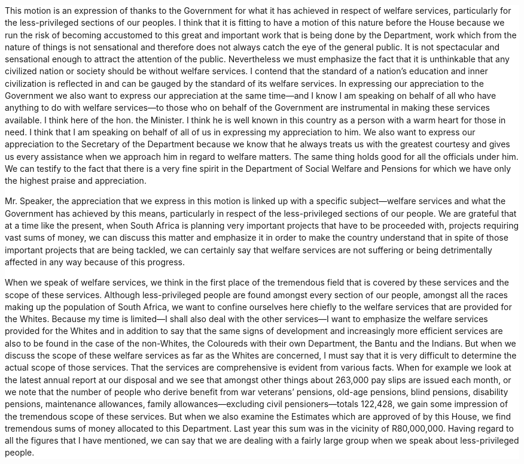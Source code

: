 <p>This motion is an expression of thanks to the Government for what it has achieved in respect of welfare services, particularly for the less-privileged sections of our peoples. I think that it is fitting to have a motion of this nature before the House because we run the risk of becoming accustomed to this great and important work that is being done by the Department, work which from the nature of things is not sensational and therefore does not always catch the eye of the general public. It is not spectacular and sensational enough to attract the attention of the public. Nevertheless we must emphasize the fact that it is unthinkable that any civilized nation or society should be without welfare services. I contend that the standard of a nation&#x2019;s education and inner civilization is reflected in and can be gauged by the standard of its welfare services. In expressing our appreciation to the Government we also want to express our appreciation at the same time&#x2014;and I know I am speaking on behalf of all who have anything to do with welfare services&#x2014;to those who on behalf of the Government are instrumental in making these services available. I think here of the hon. the Minister. I think he is well known in this country as a person with a warm heart for those in need. I think that I am speaking on behalf of all of us in expressing my appreciation to him. We also want to express our appreciation to the Secretary of the Department because we know that he always treats us with the greatest courtesy and gives us every assistance when we approach him in regard to welfare matters. The same thing holds good for all the officials under him. We can testify to the fact that there is a very fine spirit in the Department of Social Welfare and Pensions for which we have only the highest praise and appreciation.</p>

<p>Mr. Speaker, the appreciation that we express in this motion is linked up with a specific subject&#x2014;welfare services and what the Government has achieved by this means, particularly in respect of the less-privileged sections of our people. We are grateful that at a time like the present, when South Africa is planning very important projects that have to be proceeded with, projects requiring vast sums of money, we can discuss this matter and emphasize it in order to make the country understand that in spite of those important projects that are being tackled, we can certainly say that welfare services are not suffering or being detrimentally affected in any way because of this progress.</p>

<p>When we speak of welfare services, we think in the first place of the tremendous field that is covered by these services and the scope of these services. Although less-privileged people are found amongst every section of our people, amongst all the races making up the population of South Africa, we want to confine ourselves here chiefly to the welfare services that are provided for the Whites. Because my time is limited&#x2014;I shall also deal with the other services&#x2014;I want to emphasize the welfare services provided for the Whites and in addition to say that the same signs of development and increasingly more efficient services are also to be found in the case of the non-Whites, the Coloureds with their own Department, the Bantu and the Indians. But when we discuss the scope of these welfare services as far as the Whites are concerned, I must say that it is very difficult to determine the actual scope of those services. That the services are comprehensive is evident from various facts. When for example we look at the latest annual report at our disposal and we see that amongst other things about 263,000 pay slips are issued each month, or we note that the number of people who derive benefit from war veterans&#x2019; pensions, old-age pensions, blind pensions, disability pensions, maintenance allowances, family allowances&#x2014;excluding civil pensioners&#x2014;totals 122,428, we gain some impression of the tremendous scope of these services. But when we also examine the Estimates which are approved of by this House, we find tremendous sums of money allocated to this Department. Last year this sum was in the vicinity of R80,000,000. Having regard to all the figures that I have mentioned, we can say that we are dealing with a fairly large group when we speak about less-privileged people.</p>
